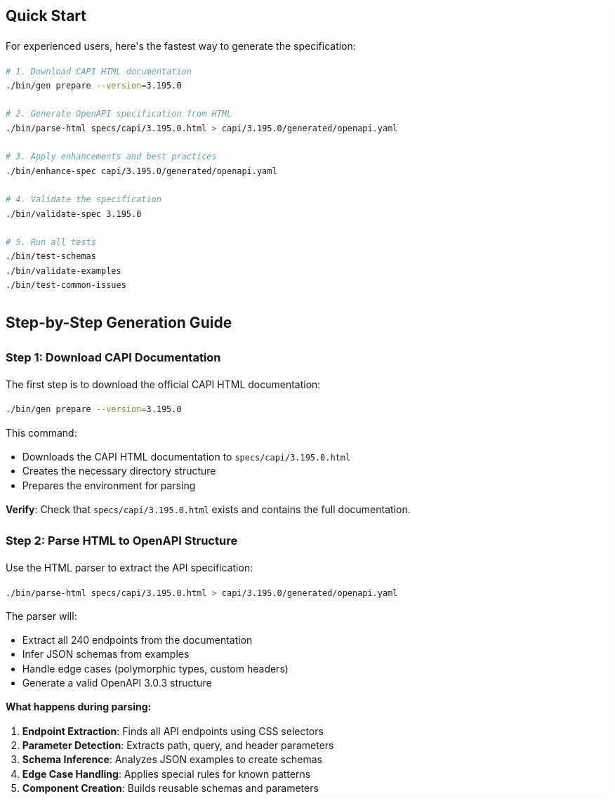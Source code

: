 ## Quick Start

For experienced users, here's the fastest way to generate the specification:

```bash
# 1. Download CAPI HTML documentation
./bin/gen prepare --version=3.195.0

# 2. Generate OpenAPI specification from HTML
./bin/parse-html specs/capi/3.195.0.html > capi/3.195.0/generated/openapi.yaml

# 3. Apply enhancements and best practices
./bin/enhance-spec capi/3.195.0/generated/openapi.yaml

# 4. Validate the specification
./bin/validate-spec 3.195.0

# 5. Run all tests
./bin/test-schemas
./bin/validate-examples
./bin/test-common-issues
```

## Step-by-Step Generation Guide

### Step 1: Download CAPI Documentation

The first step is to download the official CAPI HTML documentation:

```bash
./bin/gen prepare --version=3.195.0
```

This command:
- Downloads the CAPI HTML documentation to `specs/capi/3.195.0.html`
- Creates the necessary directory structure
- Prepares the environment for parsing

**Verify**: Check that `specs/capi/3.195.0.html` exists and contains the full documentation.

### Step 2: Parse HTML to OpenAPI Structure

Use the HTML parser to extract the API specification:

```bash
./bin/parse-html specs/capi/3.195.0.html > capi/3.195.0/generated/openapi.yaml
```

The parser will:
- Extract all 240 endpoints from the documentation
- Infer JSON schemas from examples
- Handle edge cases (polymorphic types, custom headers)
- Generate a valid OpenAPI 3.0.3 structure

**What happens during parsing:**
1. **Endpoint Extraction**: Finds all API endpoints using CSS selectors
2. **Parameter Detection**: Extracts path, query, and header parameters
3. **Schema Inference**: Analyzes JSON examples to create schemas
4. **Edge Case Handling**: Applies special rules for known patterns
5. **Component Creation**: Builds reusable schemas and parameters
